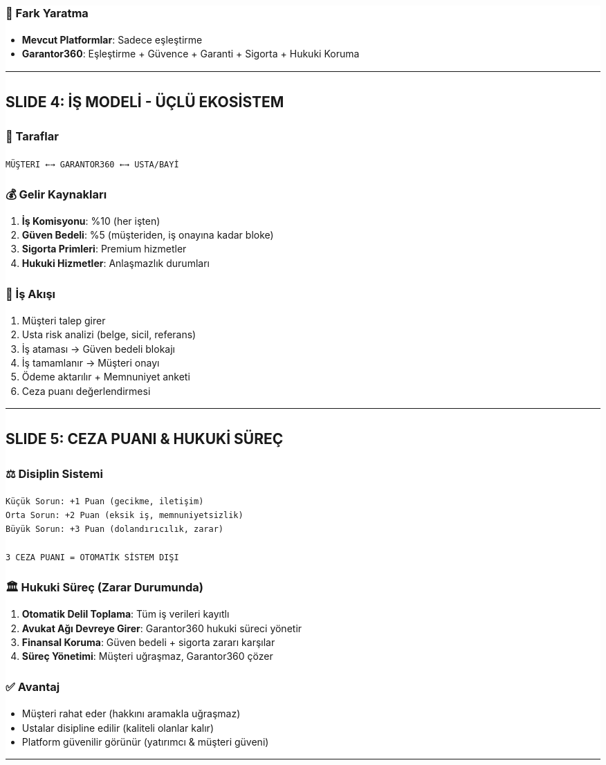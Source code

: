 ### 🎯 Fark Yaratma
- **Mevcut Platformlar**: Sadece eşleştirme
- **Garantor360**: Eşleştirme + Güvence + Garanti + Sigorta + Hukuki Koruma

---

## SLIDE 4: İŞ MODELİ - ÜÇLÜ EKOSİSTEM

### 👥 Taraflar
```
MÜŞTERI ←→ GARANTOR360 ←→ USTA/BAYİ
```

### 💰 Gelir Kaynakları
1. **İş Komisyonu**: %10 (her işten)
2. **Güven Bedeli**: %5 (müşteriden, iş onayına kadar bloke)
3. **Sigorta Primleri**: Premium hizmetler
4. **Hukuki Hizmetler**: Anlaşmazlık durumları

### 🔄 İş Akışı
1. Müşteri talep girer
2. Usta risk analizi (belge, sicil, referans)
3. İş ataması → Güven bedeli blokajı
4. İş tamamlanır → Müşteri onayı
5. Ödeme aktarılır + Memnuniyet anketi
6. Ceza puanı değerlendirmesi

---

## SLIDE 5: CEZA PUANI & HUKUKİ SÜREÇ

### ⚖️ Disiplin Sistemi
```
Küçük Sorun: +1 Puan (gecikme, iletişim)
Orta Sorun: +2 Puan (eksik iş, memnuniyetsizlik)
Büyük Sorun: +3 Puan (dolandırıcılık, zarar)

3 CEZA PUANI = OTOMATİK SİSTEM DIŞI
```

### 🏛️ Hukuki Süreç (Zarar Durumunda)
1. **Otomatik Delil Toplama**: Tüm iş verileri kayıtlı
2. **Avukat Ağı Devreye Girer**: Garantor360 hukuki süreci yönetir
3. **Finansal Koruma**: Güven bedeli + sigorta zararı karşılar
4. **Süreç Yönetimi**: Müşteri uğraşmaz, Garantor360 çözer

### ✅ Avantaj
- Müşteri rahat eder (hakkını aramakla uğraşmaz)
- Ustalar disipline edilir (kaliteli olanlar kalır)
- Platform güvenilir görünür (yatırımcı & müşteri güveni)

---